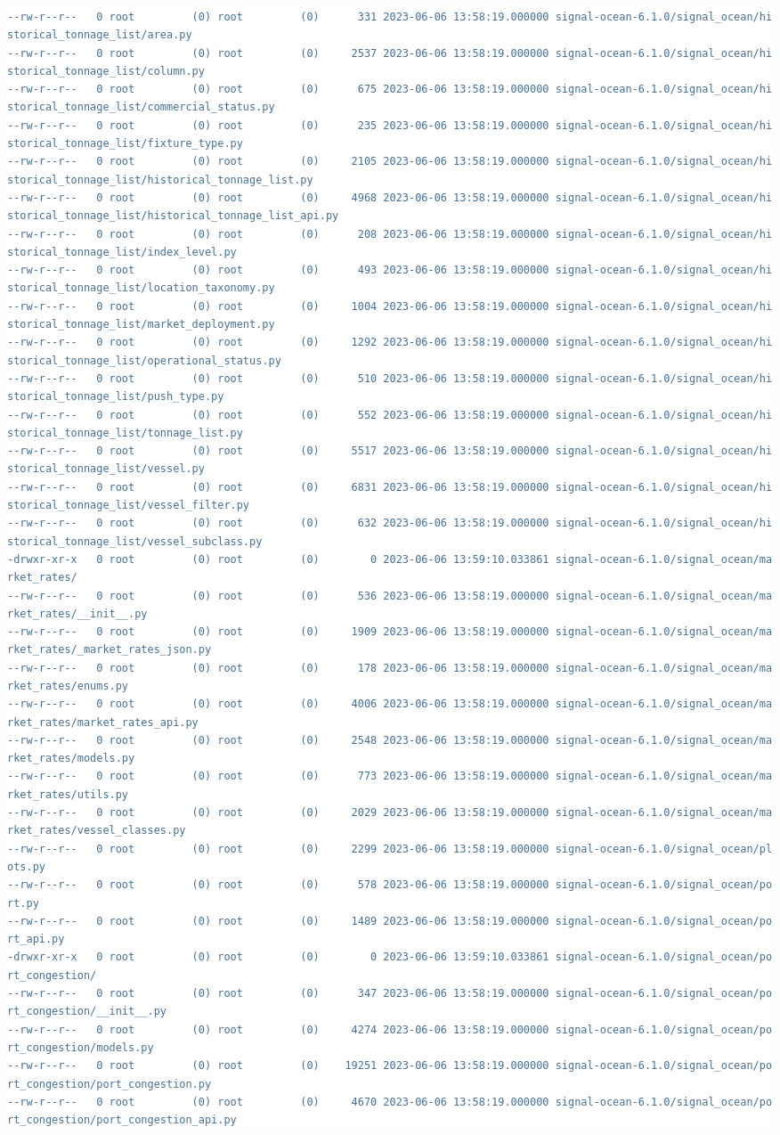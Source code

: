 ```diff
--rw-r--r--   0 root         (0) root         (0)      331 2023-06-06 13:58:19.000000 signal-ocean-6.1.0/signal_ocean/historical_tonnage_list/area.py
--rw-r--r--   0 root         (0) root         (0)     2537 2023-06-06 13:58:19.000000 signal-ocean-6.1.0/signal_ocean/historical_tonnage_list/column.py
--rw-r--r--   0 root         (0) root         (0)      675 2023-06-06 13:58:19.000000 signal-ocean-6.1.0/signal_ocean/historical_tonnage_list/commercial_status.py
--rw-r--r--   0 root         (0) root         (0)      235 2023-06-06 13:58:19.000000 signal-ocean-6.1.0/signal_ocean/historical_tonnage_list/fixture_type.py
--rw-r--r--   0 root         (0) root         (0)     2105 2023-06-06 13:58:19.000000 signal-ocean-6.1.0/signal_ocean/historical_tonnage_list/historical_tonnage_list.py
--rw-r--r--   0 root         (0) root         (0)     4968 2023-06-06 13:58:19.000000 signal-ocean-6.1.0/signal_ocean/historical_tonnage_list/historical_tonnage_list_api.py
--rw-r--r--   0 root         (0) root         (0)      208 2023-06-06 13:58:19.000000 signal-ocean-6.1.0/signal_ocean/historical_tonnage_list/index_level.py
--rw-r--r--   0 root         (0) root         (0)      493 2023-06-06 13:58:19.000000 signal-ocean-6.1.0/signal_ocean/historical_tonnage_list/location_taxonomy.py
--rw-r--r--   0 root         (0) root         (0)     1004 2023-06-06 13:58:19.000000 signal-ocean-6.1.0/signal_ocean/historical_tonnage_list/market_deployment.py
--rw-r--r--   0 root         (0) root         (0)     1292 2023-06-06 13:58:19.000000 signal-ocean-6.1.0/signal_ocean/historical_tonnage_list/operational_status.py
--rw-r--r--   0 root         (0) root         (0)      510 2023-06-06 13:58:19.000000 signal-ocean-6.1.0/signal_ocean/historical_tonnage_list/push_type.py
--rw-r--r--   0 root         (0) root         (0)      552 2023-06-06 13:58:19.000000 signal-ocean-6.1.0/signal_ocean/historical_tonnage_list/tonnage_list.py
--rw-r--r--   0 root         (0) root         (0)     5517 2023-06-06 13:58:19.000000 signal-ocean-6.1.0/signal_ocean/historical_tonnage_list/vessel.py
--rw-r--r--   0 root         (0) root         (0)     6831 2023-06-06 13:58:19.000000 signal-ocean-6.1.0/signal_ocean/historical_tonnage_list/vessel_filter.py
--rw-r--r--   0 root         (0) root         (0)      632 2023-06-06 13:58:19.000000 signal-ocean-6.1.0/signal_ocean/historical_tonnage_list/vessel_subclass.py
-drwxr-xr-x   0 root         (0) root         (0)        0 2023-06-06 13:59:10.033861 signal-ocean-6.1.0/signal_ocean/market_rates/
--rw-r--r--   0 root         (0) root         (0)      536 2023-06-06 13:58:19.000000 signal-ocean-6.1.0/signal_ocean/market_rates/__init__.py
--rw-r--r--   0 root         (0) root         (0)     1909 2023-06-06 13:58:19.000000 signal-ocean-6.1.0/signal_ocean/market_rates/_market_rates_json.py
--rw-r--r--   0 root         (0) root         (0)      178 2023-06-06 13:58:19.000000 signal-ocean-6.1.0/signal_ocean/market_rates/enums.py
--rw-r--r--   0 root         (0) root         (0)     4006 2023-06-06 13:58:19.000000 signal-ocean-6.1.0/signal_ocean/market_rates/market_rates_api.py
--rw-r--r--   0 root         (0) root         (0)     2548 2023-06-06 13:58:19.000000 signal-ocean-6.1.0/signal_ocean/market_rates/models.py
--rw-r--r--   0 root         (0) root         (0)      773 2023-06-06 13:58:19.000000 signal-ocean-6.1.0/signal_ocean/market_rates/utils.py
--rw-r--r--   0 root         (0) root         (0)     2029 2023-06-06 13:58:19.000000 signal-ocean-6.1.0/signal_ocean/market_rates/vessel_classes.py
--rw-r--r--   0 root         (0) root         (0)     2299 2023-06-06 13:58:19.000000 signal-ocean-6.1.0/signal_ocean/plots.py
--rw-r--r--   0 root         (0) root         (0)      578 2023-06-06 13:58:19.000000 signal-ocean-6.1.0/signal_ocean/port.py
--rw-r--r--   0 root         (0) root         (0)     1489 2023-06-06 13:58:19.000000 signal-ocean-6.1.0/signal_ocean/port_api.py
-drwxr-xr-x   0 root         (0) root         (0)        0 2023-06-06 13:59:10.033861 signal-ocean-6.1.0/signal_ocean/port_congestion/
--rw-r--r--   0 root         (0) root         (0)      347 2023-06-06 13:58:19.000000 signal-ocean-6.1.0/signal_ocean/port_congestion/__init__.py
--rw-r--r--   0 root         (0) root         (0)     4274 2023-06-06 13:58:19.000000 signal-ocean-6.1.0/signal_ocean/port_congestion/models.py
--rw-r--r--   0 root         (0) root         (0)    19251 2023-06-06 13:58:19.000000 signal-ocean-6.1.0/signal_ocean/port_congestion/port_congestion.py
--rw-r--r--   0 root         (0) root         (0)     4670 2023-06-06 13:58:19.000000 signal-ocean-6.1.0/signal_ocean/port_congestion/port_congestion_api.py
```